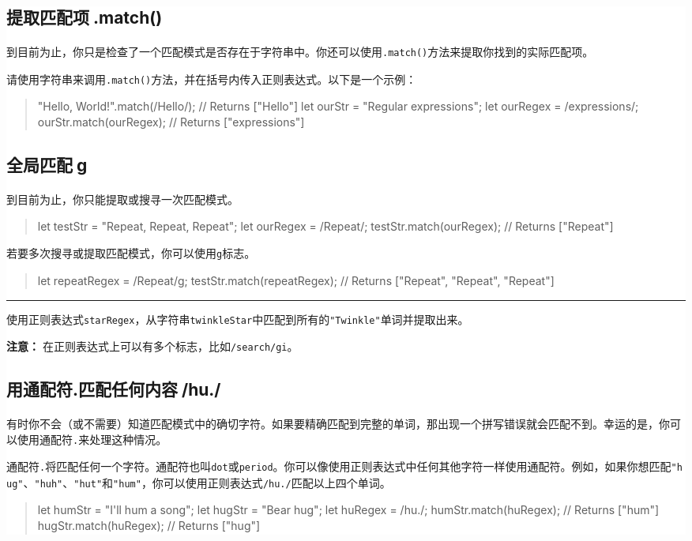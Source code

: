 

## 提取匹配项   .match()

到目前为止，你只是检查了一个匹配模式是否存在于字符串中。你还可以使用`.match()`方法来提取你找到的实际匹配项。

请使用字符串来调用`.match()`方法，并在括号内传入正则表达式。以下是一个示例：

> "Hello, World!".match(/Hello/);
> // Returns ["Hello"]
> let ourStr = "Regular expressions";
> let ourRegex = /expressions/;
> ourStr.match(ourRegex);
> // Returns ["expressions"]
>
> 

## 全局匹配  g

到目前为止，你只能提取或搜寻一次匹配模式。

> let testStr = "Repeat, Repeat, Repeat";
> let ourRegex = /Repeat/;
> testStr.match(ourRegex);
> // Returns ["Repeat"]

若要多次搜寻或提取匹配模式，你可以使用`g`标志。

> let repeatRegex = /Repeat/g;
> testStr.match(repeatRegex);
> // Returns ["Repeat", "Repeat", "Repeat"]



------



使用正则表达式`starRegex`，从字符串`twinkleStar`中匹配到所有的`"Twinkle"`单词并提取出来。

**注意：**
在正则表达式上可以有多个标志，比如`/search/gi`。





## 用通配符.匹配任何内容 /hu./

有时你不会（或不需要）知道匹配模式中的确切字符。如果要精确匹配到完整的单词，那出现一个拼写错误就会匹配不到。幸运的是，你可以使用通配符`.`来处理这种情况。

通配符`.`将匹配任何一个字符。通配符也叫`dot`或`period`。你可以像使用正则表达式中任何其他字符一样使用通配符。例如，如果你想匹配`"hug"`、`"huh"`、`"hut"`和`"hum"`，你可以使用正则表达式`/hu./`匹配以上四个单词。

> let humStr = "I'll hum a song";
> let hugStr = "Bear hug";
> let huRegex = /hu./;
> humStr.match(huRegex); // Returns ["hum"]
> hugStr.match(huRegex); // Returns ["hug"]
